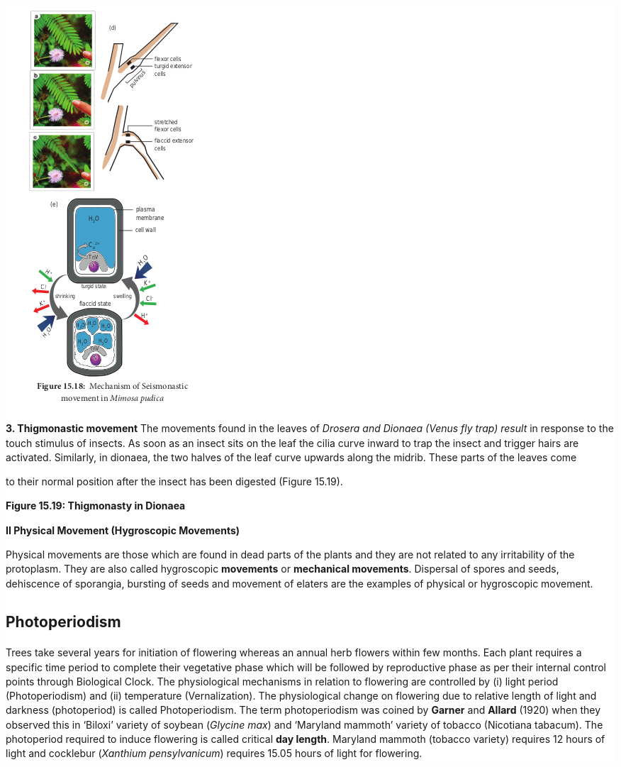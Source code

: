 ![ Mechanism of Seismonastic movement in _Mimosa pudica_](15.18.png "")


**3\. Thigmonastic movement** The movements found in the leaves of _Drosera and Dionaea (Venus fly trap) result_ in response to the touch stimulus of insects. As soon as an insect sits on the leaf the cilia curve inward to trap the insect and trigger hairs are activated. Similarly, in dionaea, the two halves of the leaf curve upwards along the midrib. These parts of the leaves come  

to their normal position after the insect has been digested (Figure 15.19).

**Figure 15.19: Thigmonasty in Dionaea**

**II Physical Movement (Hygroscopic Movements)**

Physical movements are those which are found in dead parts of the plants and they are not related to any irritability of the protoplasm. They are also called hygroscopic **movements** or **mechanical movements**. Dispersal of spores and seeds, dehiscence of sporangia, bursting of seeds and movement of elaters are the examples of physical or hygroscopic movement.

## Photoperiodism
 Trees take several years for initiation of flowering whereas an annual herb flowers within few months. Each plant requires a specific time period to complete their vegetative phase which will be followed by reproductive phase as per their internal control points through Biological Clock. The physiological mechanisms in relation to flowering are controlled by (i) light period (Photoperiodism) and (ii) temperature (Vernalization). The physiological change on flowering due to relative length of light and darkness (photoperiod) is called Photoperiodism. The term photoperiodism was coined by **Garner** and **Allard** (1920) when they observed this in ‘Biloxi’ variety of soybean (_Glycine max_) and ‘Maryland mammoth’ variety of tobacco (Nicotiana tabacum). The photoperiod required to induce flowering is called critical **day length**. Maryland mammoth (tobacco variety) requires 12 hours of light and cocklebur (_Xanthium pensylvanicum_) requires 15.05 hours of light for flowering.
